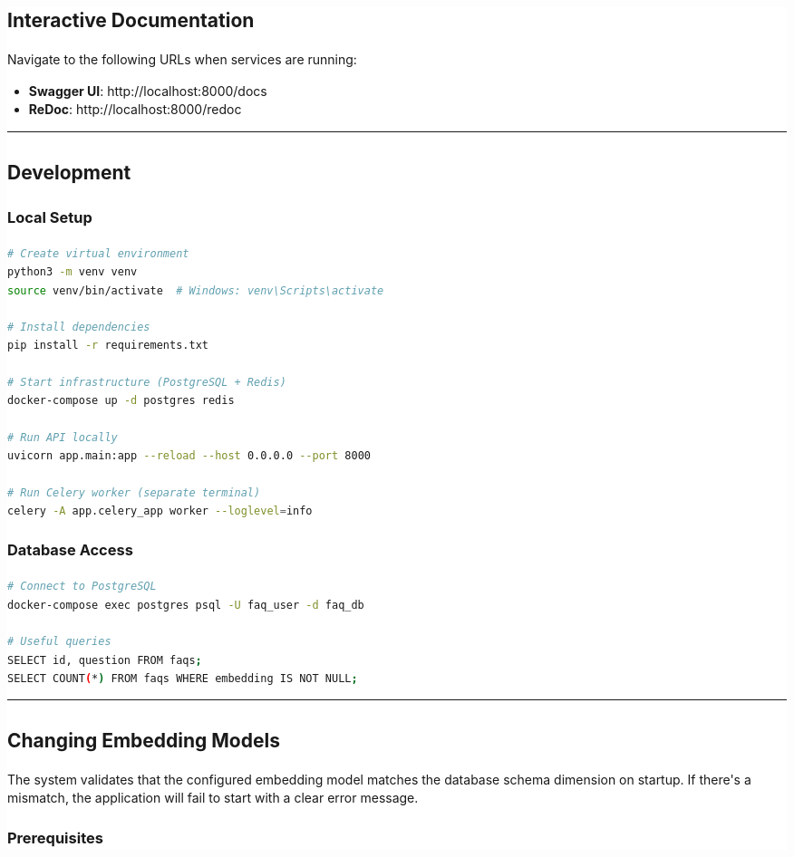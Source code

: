 

## Interactive Documentation

Navigate to the following URLs when services are running:

- **Swagger UI**: http://localhost:8000/docs
- **ReDoc**: http://localhost:8000/redoc

---

## Development

### Local Setup

```bash
# Create virtual environment
python3 -m venv venv
source venv/bin/activate  # Windows: venv\Scripts\activate

# Install dependencies
pip install -r requirements.txt

# Start infrastructure (PostgreSQL + Redis)
docker-compose up -d postgres redis

# Run API locally
uvicorn app.main:app --reload --host 0.0.0.0 --port 8000

# Run Celery worker (separate terminal)
celery -A app.celery_app worker --loglevel=info
```

### Database Access

```bash
# Connect to PostgreSQL
docker-compose exec postgres psql -U faq_user -d faq_db

# Useful queries
SELECT id, question FROM faqs;
SELECT COUNT(*) FROM faqs WHERE embedding IS NOT NULL;
```

---

## Changing Embedding Models

The system validates that the configured embedding model matches the database schema dimension on startup. If there's a mismatch, the application will fail to start with a clear error message.

### Prerequisites

